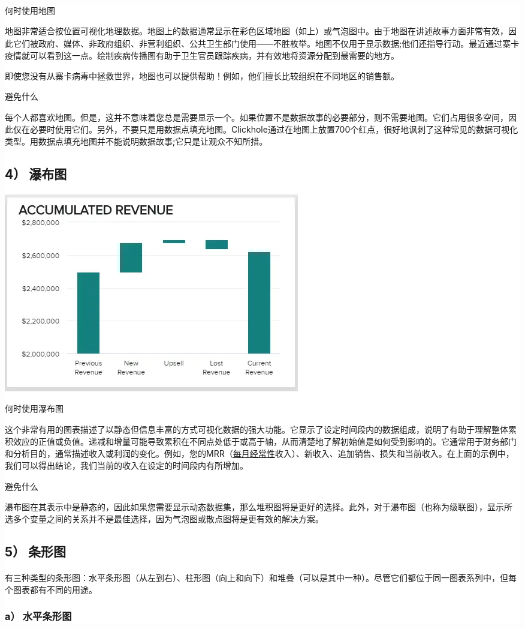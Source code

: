 何时使用地图

地图非常适合按位置可视化地理数据。地图上的数据通常显示在彩色区域地图（如上）或气泡图中。由于地图在讲述故事方面非常有效，因此它们被政府、媒体、非政府组织、非营利组织、公共卫生部门使用——不胜枚举。地图不仅用于显示数据;他们还指导行动。最近通过寨卡疫情就可以看到这一点。绘制疾病传播图有助于卫生官员跟踪疾病，并有效地将资源分配到最需要的地方。

即使您没有从寨卡病毒中拯救世界，地图也可以提供帮助！例如，他们擅长比较组织在不同地区的销售额。

避免什么

每个人都喜欢地图。但是，这并不意味着您总是需要显示一个。如果位置不是数据故事的必要部分，则不需要地图。它们占用很多空间，因此仅在必要时使用它们。另外，不要只是用数据点填充地图。Clickhole通过在地图上放置700个红点，很好地讽刺了这种常见的数据可视化类型。用数据点填充地图并不能说明数据故事;它只是让观众不知所措。

## 4） 瀑布图

![设计图表和图形：如何选择正确的数据可视化类型](images/f8039f96db2e9d3ebfc19fd0a5a31205.png~tplv-r2kw2awwi5-image.webp "设计图表和图形：如何选择正确的数据可视化类型")

何时使用瀑布图

这个非常有用的图表描述了以静态但信息丰富的方式可视化数据的强大功能。它显示了设定时间段内的数据组成，说明了有助于理解整体累积效应的正值或负值。递减和增量可能导致累积在不同点处低于或高于轴，从而清楚地了解初始值是如何受到影响的。它通常用于财务部门和分析目的，通常描述收入或利润的变化。例如，您的MRR（[每月经常性](https://www.datafocus.ai/infos/monthly-recurring-revenue/)收入）、新收入、追加销售、损失和当前收入。在上面的示例中，我们可以得出结论，我们当前的收入在设定的时间段内有所增加。

避免什么

瀑布图在其表示中是静态的，因此如果您需要显示动态数据集，那么堆积图将是更好的选择。此外，对于瀑布图（也称为级联图），显示所选多个变量之间的关系并不是最佳选择，因为气泡图或散点图将是更有效的解决方案。

## 5） 条形图

有三种类型的条形图：水平条形图（从左到右）、柱形图（向上和向下）和堆叠（可以是其中一种）。尽管它们都位于同一图表系列中，但每个图表都有不同的用途。

### a） 水平条形图

